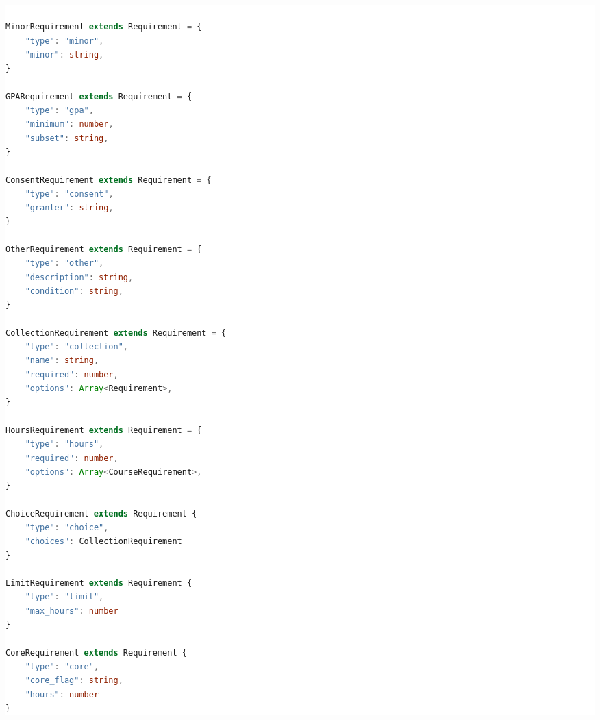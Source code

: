 ```ts

MinorRequirement extends Requirement = {
    "type": "minor",
    "minor": string,
}

GPARequirement extends Requirement = {
    "type": "gpa",
    "minimum": number,
    "subset": string,
}

ConsentRequirement extends Requirement = {
    "type": "consent",
    "granter": string, 
}

OtherRequirement extends Requirement = {
    "type": "other",
    "description": string,
    "condition": string,
}

CollectionRequirement extends Requirement = {
    "type": "collection",
    "name": string,
    "required": number,
    "options": Array<Requirement>,
}

HoursRequirement extends Requirement = {
    "type": "hours",
    "required": number,
    "options": Array<CourseRequirement>,
}

ChoiceRequirement extends Requirement {
    "type": "choice",
    "choices": CollectionRequirement
}

LimitRequirement extends Requirement {
    "type": "limit",
    "max_hours": number
}

CoreRequirement extends Requirement {
    "type": "core",
    "core_flag": string,
    "hours": number
}
```
